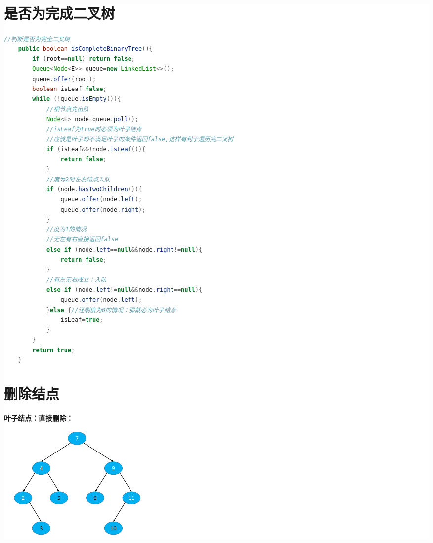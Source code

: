 # 是否为完成二叉树

```java
//判断是否为完全二叉树
    public boolean isCompleteBinaryTree(){
        if (root==null) return false;
        Queue<Node<E>> queue=new LinkedList<>();
        queue.offer(root);
        boolean isLeaf=false;
        while (!queue.isEmpty()){
            //根节点先出队
            Node<E> node=queue.poll();
            //isLeaf为true时必须为叶子结点
            //应该是叶子却不满足叶子的条件返回false,这样有利于遍历完二叉树
            if (isLeaf&&!node.isLeaf()){
                return false;
            }
            //度为2时左右结点入队
            if (node.hasTwoChildren()){
                queue.offer(node.left);
                queue.offer(node.right);
            }
            //度为1的情况
            //无左有右直接返回false
            else if (node.left==null&&node.right!=null){
                return false;
            }
            //有左无右成立：入队
            else if (node.left!=null&&node.right==null){
                queue.offer(node.left);
            }else {//还剩度为0的情况：那就必为叶子结点
                isLeaf=true;
            }
        }
        return true;
    }
```

# 删除结点

**叶子结点：直接删除：** 

![image-20200322215219325](图片.assets/image-20200322215219325.png)

